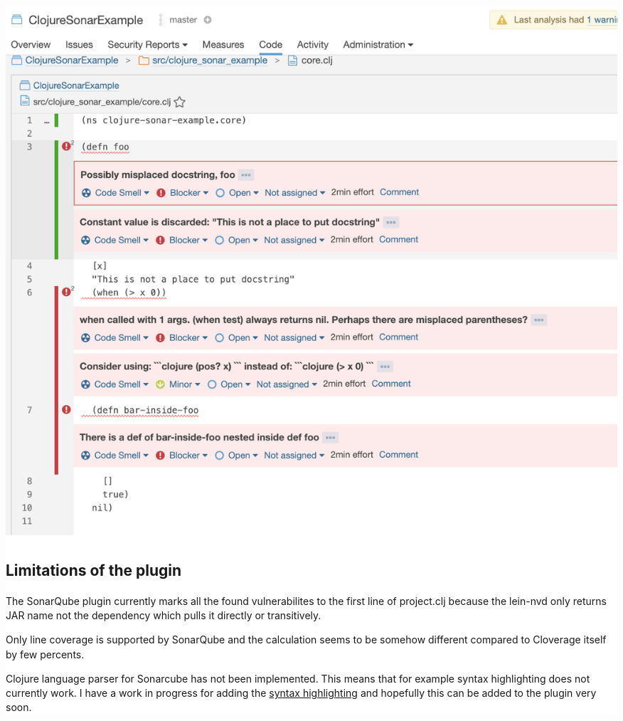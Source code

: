![Bad Smell Code](/img/code-quality-inspection-for-clojure-with-sonarqube/smell.png)

## Limitations of the plugin

The SonarQube plugin currently marks all the found vulnerabilites to the first line of project.clj because the lein-nvd only returns JAR name not the dependency which pulls it directly or transitively.

Only line coverage is supported by SonarQube and the calculation seems to be somehow different compared to Cloverage itself by few percents.

Clojure language parser for Sonarcube has not been implemented. This means that for example syntax highlighting does not currently work. I have a work in progress for adding the [syntax highlighting](https://github.com/hjhamala/sonar-clojure/tree/syntax-highlight-and-tokenization) and hopefully this can be added to the plugin very soon.

